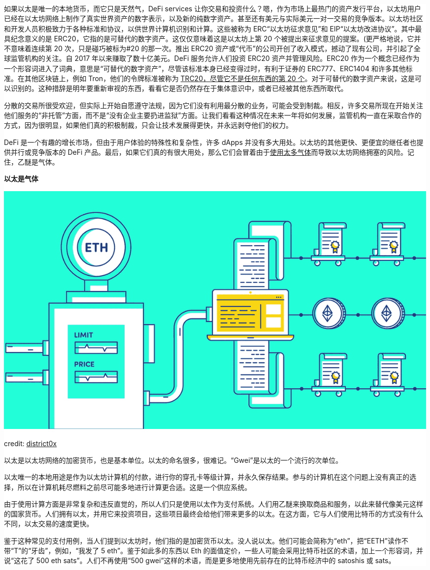 如果以太是唯一的本地货币，而它只是天然气，DeFi services 让你交易和投资什么？嗯，作为市场上最热门的资产发行平台，以太坊用户已经在以太坊网络上制作了真实世界资产的数字表示，以及新的纯数字资产。甚至还有美元与实际美元一对一交易的竞争版本。以太坊社区和开发人员积极致力于各种标准和协议，以供世界计算机识别和计算。这些被称为 ERC“以太坊征求意见”和 EIP“以太坊改进协议”。其中最具纪念意义的是 ERC20，它指的是可替代的数字资产。这仅仅意味着这是以太坊上第 20 个被提出来征求意见的提案。(更严格地说，它并不意味着连续第 20 次，只是碰巧被标为#20 的那一次。推出 ERC20 资产或“代币”的公司开创了收入模式，撼动了现有公司，并引起了全球监管机构的关注。自 2017 年以来赚取了数十亿美元。DeFi 服务允许人们投资 ERC20 资产并管理风险。ERC20 作为一个概念已经作为一个形容词进入了词典，意思是“可替代的数字资产”，尽管该标准本身已经变得过时，有利于证券的 ERC777、ERC1404 和许多其他标准。在其他区块链上，例如 Tron，他们的令牌标准被称为 [TRC20，尽管它不是任何东西的第 20 个](https://developers.tron.network/docs/trc10-token)。对于可替代的数字资产来说，这是可以识别的。这种措辞是明年要重新审视的东西，看看它是否仍然存在于集体意识中，或者已经被其他东西所取代。

分散的交易所很受欢迎，但实际上开始自愿遵守法规，因为它们没有利用最分散的业务，可能会受到制裁。相反，许多交易所现在开始关注他们服务的“非托管”方面，而不是“没有企业主要扔进监狱”方面。让我们看看这种情况在未来一年将如何发展，监管机构一直在采取合作的方式，因为很明显，如果他们真的积极制裁，只会让技术发展得更快，并永远剥夺他们的权力。

DeFi 是一个有趣的增长市场，但由于用户体验的特殊性和复杂性，许多 dApps 并没有多大用处。以太坊的其他更快、更便宜的继任者也提供并行或竞争版本的 DeFi 产品。最后，如果它们真的有很大用处，那么它们会冒着由于[使用太多气体](https://ethgasstation.info/gasguzzlers.php)而导致以太坊网络拥塞的风险。记住，乙醚是气体。

**以太是气体**

![](img/ec2280d03bdb757808edf0ba9f16013c.png)

credit: [district0x](https://education.district0x.io/general-topics/understanding-ethereum/what-is-gas/)

以太是以太坊网络的加密货币，也是基本单位。以太的命名很多，很难记。“Gwei”是以太的一个流行的次单位。

以太唯一的本地用途是作为以太坊计算机的付款，进行你的穿孔卡等级计算，并永久保存结果。参与的计算机在这个问题上没有真正的选择，所以在计算机耗尽燃料之前尽可能多地进行计算更合适。这是一个供应系统。

由于使用计算方面是非常复杂和违反直觉的，所以人们只是使用以太作为支付系统。人们用乙醚来换取商品和服务，以此来替代像美元这样的国家货币。人们拥有以太，并用它来投资项目，这些项目最终会给他们带来更多的以太。在这方面，它与人们使用比特币的方式没有什么不同，以太交易的速度更快。

鉴于这种常见的支付用例，当人们提到以太坊时，他们指的是加密货币以太。没人说以太。他们可能会简称为“eth”，把“EETH”读作不带“T”的“牙齿”，例如，“我发了 5 eth”。鉴于如此多的东西以 Eth 的面值定价，一些人可能会采用比特币社区的术语，加上一个形容词，并说“这花了 500 eth sats”。人们不再使用“500 gwei”这样的术语，而是更多地使用先前存在的比特币经济中的 satoshis 或 sats。
